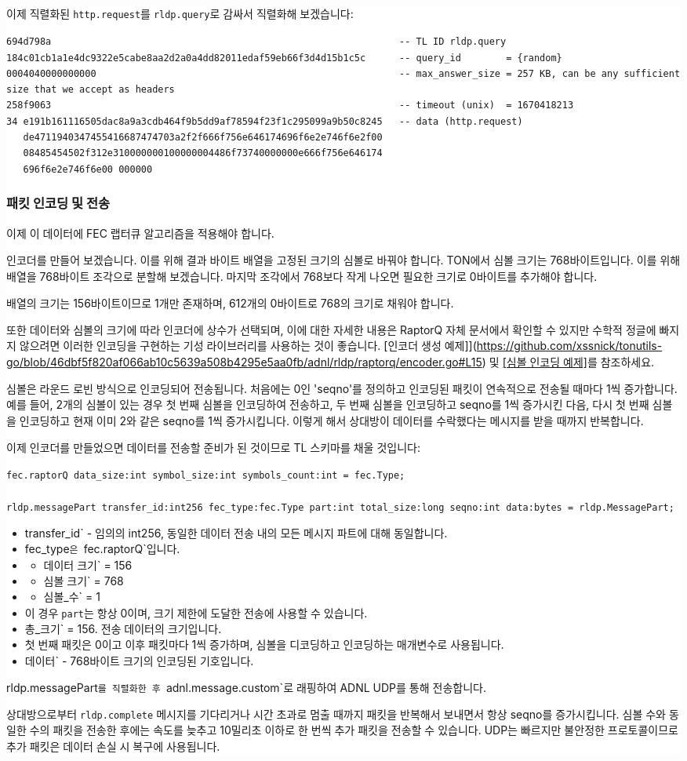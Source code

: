 이제 직렬화된 `http.request`를 `rldp.query`로 감싸서 직렬화해 보겠습니다:

```
694d798a                                                              -- TL ID rldp.query
184c01cb1a1e4dc9322e5cabe8aa2d2a0a4dd82011edaf59eb66f3d4d15b1c5c      -- query_id        = {random}
0004040000000000                                                      -- max_answer_size = 257 KB, can be any sufficient size that we accept as headers
258f9063                                                              -- timeout (unix)  = 1670418213
34 e191b161116505dac8a9a3cdb464f9b5dd9af78594f23f1c295099a9b50c8245   -- data (http.request)
   de4711940347455416687474703a2f2f666f756e646174696f6e2e746f6e2f00
   08485454502f312e310000000100000004486f73740000000e666f756e646174
   696f6e2e746f6e00 000000
```

### 패킷 인코딩 및 전송

이제 이 데이터에 FEC 랩터큐 알고리즘을 적용해야 합니다.

인코더를 만들어 보겠습니다. 이를 위해 결과 바이트 배열을 고정된 크기의 심볼로 바꿔야 합니다. TON에서 심볼 크기는 768바이트입니다.
이를 위해 배열을 768바이트 조각으로 분할해 보겠습니다. 마지막 조각에서 768보다 작게 나오면 필요한 크기로 0바이트를 추가해야 합니다.

배열의 크기는 156바이트이므로 1개만 존재하며, 612개의 0바이트로 768의 크기로 채워야 합니다.

또한 데이터와 심볼의 크기에 따라 인코더에 상수가 선택되며, 이에 대한 자세한 내용은 RaptorQ 자체 문서에서 확인할 수 있지만 수학적 정글에 빠지지 않으려면 이러한 인코딩을 구현하는 기성 라이브러리를 사용하는 것이 좋습니다.
[인코더 생성 예제]](https://github.com/xssnick/tonutils-go/blob/46dbf5f820af066ab10c5639a508b4295e5aa0fb/adnl/rldp/raptorq/encoder.go#L15) 및 [[심볼 인코딩 예제]](https://github.com/xssnick/tonutils-go/blob/be3411cf412f23e6889bf0b648904306a15936e7/adnl/rldp/raptorq/solver.go#L26)를 참조하세요.

심볼은 라운드 로빈 방식으로 인코딩되어 전송됩니다. 처음에는 0인 'seqno'를 정의하고 인코딩된 패킷이 연속적으로 전송될 때마다 1씩 증가합니다. 예를 들어, 2개의 심볼이 있는 경우 첫 번째 심볼을 인코딩하여 전송하고, 두 번째 심볼을 인코딩하고 seqno를 1씩 증가시킨 다음, 다시 첫 번째 심볼을 인코딩하고 현재 이미 2와 같은 seqno를 1씩 증가시킵니다.
이렇게 해서 상대방이 데이터를 수락했다는 메시지를 받을 때까지 반복합니다.

이제 인코더를 만들었으면 데이터를 전송할 준비가 된 것이므로 TL 스키마를 채울 것입니다:

```tlb
fec.raptorQ data_size:int symbol_size:int symbols_count:int = fec.Type;

rldp.messagePart transfer_id:int256 fec_type:fec.Type part:int total_size:long seqno:int data:bytes = rldp.MessagePart;
```

- transfer_id\` - 임의의 int256, 동일한 데이터 전송 내의 모든 메시지 파트에 대해 동일합니다.
- fec_type`은 `fec.raptorQ\`입니다.
- - 데이터 크기\` = 156
- - 심볼 크기\` = 768
- - 심볼_수\` = 1
- 이 경우 `part`는 항상 0이며, 크기 제한에 도달한 전송에 사용할 수 있습니다.
- 총_크기\` = 156. 전송 데이터의 크기입니다.
- 첫 번째 패킷은 0이고 이후 패킷마다 1씩 증가하며, 심볼을 디코딩하고 인코딩하는 매개변수로 사용됩니다.
- 데이터\` - 768바이트 크기의 인코딩된 기호입니다.

rldp.messagePart`를 직렬화한 후 `adnl.message.custom\`로 래핑하여 ADNL UDP를 통해 전송합니다.

상대방으로부터 `rldp.complete` 메시지를 기다리거나 시간 초과로 멈출 때까지 패킷을 반복해서 보내면서 항상 seqno를 증가시킵니다. 심볼 수와 동일한 수의 패킷을 전송한 후에는 속도를 늦추고 10밀리초 이하로 한 번씩 추가 패킷을 전송할 수 있습니다.
UDP는 빠르지만 불안정한 프로토콜이므로 추가 패킷은 데이터 손실 시 복구에 사용됩니다.
